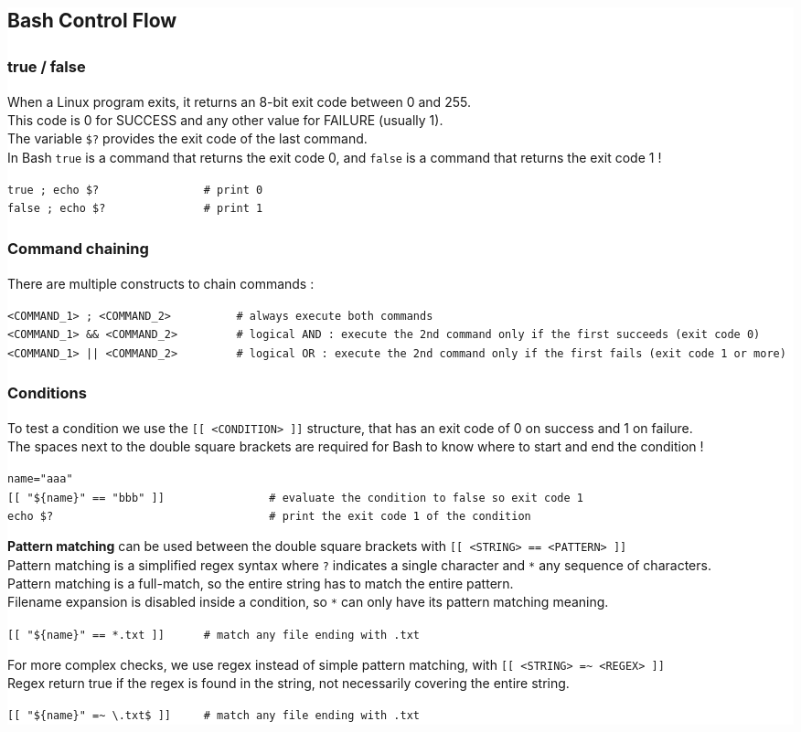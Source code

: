 
## Bash Control Flow


### true / false

When a Linux program exits, it returns an 8-bit exit code between 0 and 255.    
This code is 0 for SUCCESS and any other value for FAILURE (usually 1).  
The variable `$?` provides the exit code of the last command.  
In Bash `true` is a command that returns the exit code 0, and `false` is a command that returns the exit code 1 !
```shell
true ; echo $?                # print 0
false ; echo $?               # print 1
```

### Command chaining

There are multiple constructs to chain commands :
```shell
<COMMAND_1> ; <COMMAND_2>          # always execute both commands
<COMMAND_1> && <COMMAND_2>         # logical AND : execute the 2nd command only if the first succeeds (exit code 0)
<COMMAND_1> || <COMMAND_2>         # logical OR : execute the 2nd command only if the first fails (exit code 1 or more)
```

### Conditions

To test a condition we use the `[[ <CONDITION> ]]` structure, that has an exit code of 0 on success and 1 on failure.  
The spaces next to the double square brackets are required for Bash to know where to start and end the condition !  
```shell
name="aaa"
[[ "${name}" == "bbb" ]]                # evaluate the condition to false so exit code 1
echo $?                                 # print the exit code 1 of the condition
```

**Pattern matching** can be used between the double square brackets with `[[ <STRING> == <PATTERN> ]]`  
Pattern matching is a simplified regex syntax where `?` indicates a single character and `*` any sequence of characters.  
Pattern matching is a full-match, so the entire string has to match the entire pattern.  
Filename expansion is disabled inside a condition, so `*` can only have its pattern matching meaning.
```shell
[[ "${name}" == *.txt ]]      # match any file ending with .txt
```

For more complex checks, we use regex instead of simple pattern matching, with `[[ <STRING> =~ <REGEX> ]]`  
Regex return true if the regex is found in the string, not necessarily covering the entire string.
```shell
[[ "${name}" =~ \.txt$ ]]     # match any file ending with .txt
```
